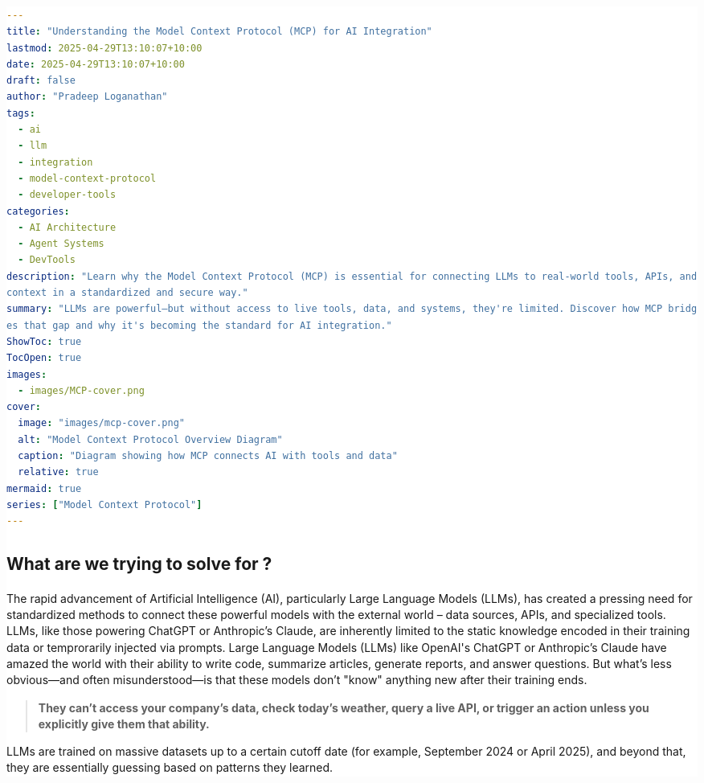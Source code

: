 ```yaml
---
title: "Understanding the Model Context Protocol (MCP) for AI Integration"
lastmod: 2025-04-29T13:10:07+10:00
date: 2025-04-29T13:10:07+10:00
draft: false
author: "Pradeep Loganathan"
tags: 
  - ai
  - llm
  - integration
  - model-context-protocol
  - developer-tools
categories:
  - AI Architecture
  - Agent Systems
  - DevTools
description: "Learn why the Model Context Protocol (MCP) is essential for connecting LLMs to real-world tools, APIs, and context in a standardized and secure way."
summary: "LLMs are powerful—but without access to live tools, data, and systems, they're limited. Discover how MCP bridges that gap and why it's becoming the standard for AI integration."
ShowToc: true
TocOpen: true
images:
  - images/MCP-cover.png
cover:
  image: "images/mcp-cover.png"
  alt: "Model Context Protocol Overview Diagram"
  caption: "Diagram showing how MCP connects AI with tools and data"
  relative: true
mermaid: true
series: ["Model Context Protocol"]
---
```


## What are we trying to solve for ?

The rapid advancement of Artificial Intelligence (AI), particularly Large Language Models (LLMs), has created a pressing need for standardized methods to connect these powerful models with the external world – data sources, APIs, and specialized tools. LLMs, like those powering ChatGPT or Anthropic’s Claude, are inherently limited to the static knowledge encoded in their training data or temprorarily injected via prompts. Large Language Models (LLMs) like OpenAI's ChatGPT or Anthropic’s Claude have amazed the world with their ability to write code, summarize articles, generate reports, and answer questions. But what’s less obvious—and often misunderstood—is that these models don’t "know" anything new after their training ends.

> **They can’t access your company’s data, check today’s weather, query a live API, or trigger an action unless you explicitly give them that ability.**

LLMs are trained on massive datasets up to a certain cutoff date (for example, September 2024 or April 2025), and beyond that, they are essentially guessing based on patterns they learned. 
